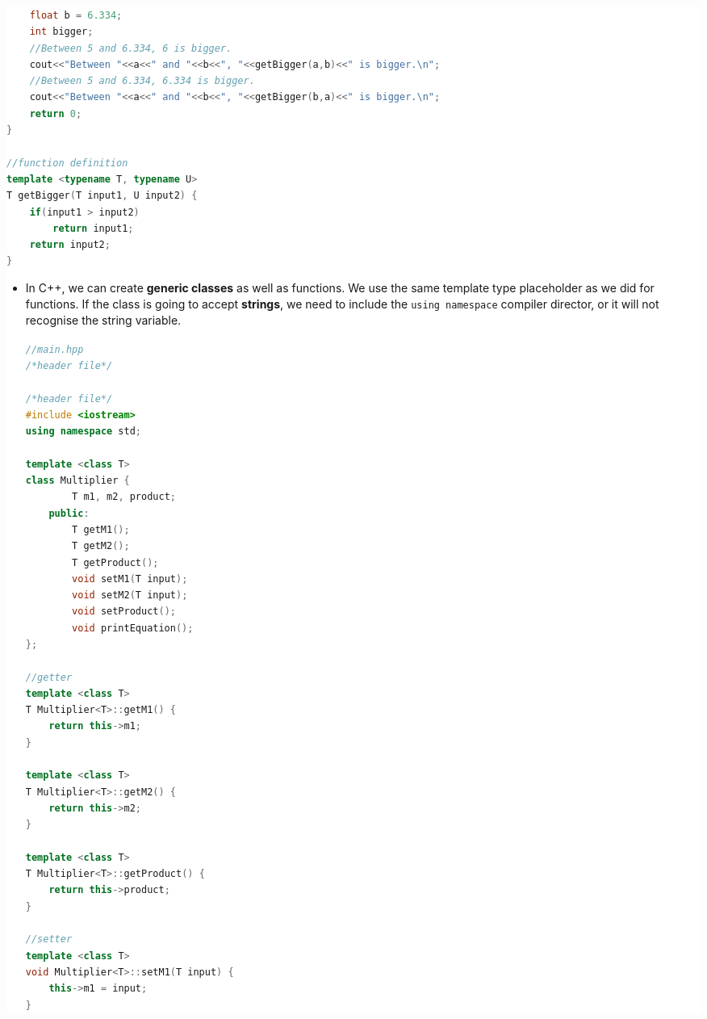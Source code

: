   ```C++
      float b = 6.334;
      int bigger;
      //Between 5 and 6.334, 6 is bigger.
      cout<<"Between "<<a<<" and "<<b<<", "<<getBigger(a,b)<<" is bigger.\n";
      //Between 5 and 6.334, 6.334 is bigger.
      cout<<"Between "<<a<<" and "<<b<<", "<<getBigger(b,a)<<" is bigger.\n";    
      return 0;
  }

  //function definition
  template <typename T, typename U>
  T getBigger(T input1, U input2) {
      if(input1 > input2)
          return input1;
      return input2;
  }
  ```
- In C++, we can create **generic classes** as well as functions. We use the same template type placeholder as we did for functions. If the class is going to accept **strings**, we need to include the `using namespace` compiler director, or it will not recognise the string variable.
  ```C++
  //main.hpp
  /*header file*/

  /*header file*/
  #include <iostream>
  using namespace std;

  template <class T>
  class Multiplier {
          T m1, m2, product;
      public:
          T getM1();
          T getM2();
          T getProduct();
          void setM1(T input);
          void setM2(T input);
          void setProduct();
          void printEquation();
  };

  //getter
  template <class T>
  T Multiplier<T>::getM1() {
      return this->m1;
  }

  template <class T>
  T Multiplier<T>::getM2() {
      return this->m2;
  }

  template <class T>
  T Multiplier<T>::getProduct() {
      return this->product;
  }

  //setter
  template <class T>
  void Multiplier<T>::setM1(T input) {
      this->m1 = input;
  }

  ```